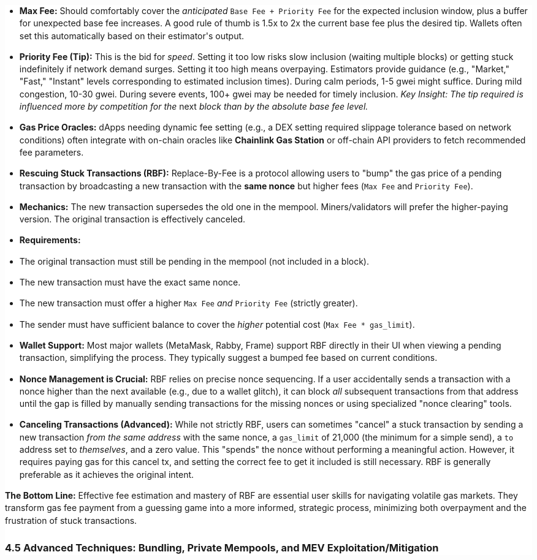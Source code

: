*   **Max Fee:** Should comfortably cover the *anticipated* `Base Fee + Priority Fee` for the expected inclusion window, plus a buffer for unexpected base fee increases. A good rule of thumb is 1.5x to 2x the current base fee plus the desired tip. Wallets often set this automatically based on their estimator's output.

*   **Priority Fee (Tip):** This is the bid for *speed*. Setting it too low risks slow inclusion (waiting multiple blocks) or getting stuck indefinitely if network demand surges. Setting it too high means overpaying. Estimators provide guidance (e.g., "Market," "Fast," "Instant" levels corresponding to estimated inclusion times). During calm periods, 1-5 gwei might suffice. During mild congestion, 10-30 gwei. During severe events, 100+ gwei may be needed for timely inclusion. *Key Insight: The tip required is influenced more by competition for the* next *block than by the absolute base fee level.*

*   **Gas Price Oracles:** dApps needing dynamic fee setting (e.g., a DEX setting required slippage tolerance based on network conditions) often integrate with on-chain oracles like **Chainlink Gas Station** or off-chain API providers to fetch recommended fee parameters.

*   **Rescuing Stuck Transactions (RBF):** Replace-By-Fee is a protocol allowing users to "bump" the gas price of a pending transaction by broadcasting a new transaction with the **same nonce** but higher fees (`Max Fee` and `Priority Fee`).

*   **Mechanics:** The new transaction supersedes the old one in the mempool. Miners/validators will prefer the higher-paying version. The original transaction is effectively canceled.

*   **Requirements:**

*   The original transaction must still be pending in the mempool (not included in a block).

*   The new transaction must have the exact same nonce.

*   The new transaction must offer a higher `Max Fee` *and* `Priority Fee` (strictly greater).

*   The sender must have sufficient balance to cover the *higher* potential cost (`Max Fee * gas_limit`).

*   **Wallet Support:** Most major wallets (MetaMask, Rabby, Frame) support RBF directly in their UI when viewing a pending transaction, simplifying the process. They typically suggest a bumped fee based on current conditions.

*   **Nonce Management is Crucial:** RBF relies on precise nonce sequencing. If a user accidentally sends a transaction with a nonce higher than the next available (e.g., due to a wallet glitch), it can block *all* subsequent transactions from that address until the gap is filled by manually sending transactions for the missing nonces or using specialized "nonce clearing" tools.

*   **Canceling Transactions (Advanced):** While not strictly RBF, users can sometimes "cancel" a stuck transaction by sending a new transaction *from the same address* with the same nonce, a `gas_limit` of 21,000 (the minimum for a simple send), a `to` address set to *themselves*, and a zero value. This "spends" the nonce without performing a meaningful action. However, it requires paying gas for this cancel tx, and setting the correct fee to get it included is still necessary. RBF is generally preferable as it achieves the original intent.

**The Bottom Line:** Effective fee estimation and mastery of RBF are essential user skills for navigating volatile gas markets. They transform gas fee payment from a guessing game into a more informed, strategic process, minimizing both overpayment and the frustration of stuck transactions.

### 4.5 Advanced Techniques: Bundling, Private Mempools, and MEV Exploitation/Mitigation
